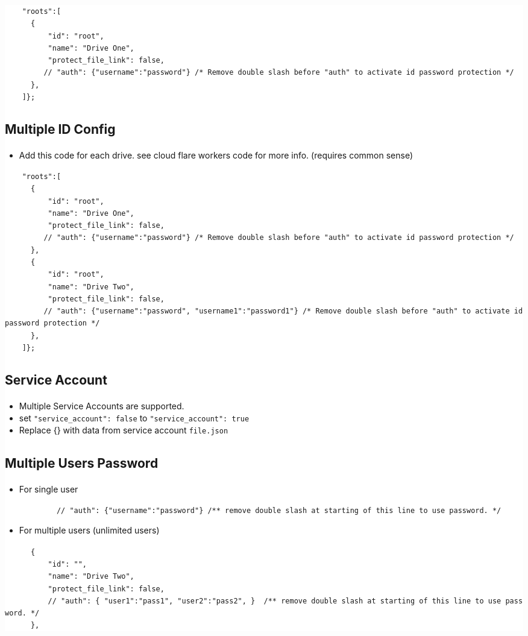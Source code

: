 ````
    "roots":[
      {
          "id": "root",
          "name": "Drive One",
          "protect_file_link": false,
         // "auth": {"username":"password"} /* Remove double slash before "auth" to activate id password protection */
      },
    ]};
````

## Multiple ID Config

* Add this code for each drive. see cloud flare workers code for more info. (requires common sense)

````
    "roots":[
      {
          "id": "root",
          "name": "Drive One",
          "protect_file_link": false,
         // "auth": {"username":"password"} /* Remove double slash before "auth" to activate id password protection */
      },
      {
          "id": "root",
          "name": "Drive Two",
          "protect_file_link": false,
         // "auth": {"username":"password", "username1":"password1"} /* Remove double slash before "auth" to activate id password protection */
      },
    ]};
````

## Service Account

* Multiple Service Accounts are supported.
* set `"service_account": false` to `"service_account": true`
* Replace {} with data from service account `file.json`

## Multiple Users Password

* For single user

````
            // "auth": {"username":"password"} /** remove double slash at starting of this line to use password. */
````

* For multiple users (unlimited users)

````
      {
          "id": "",
          "name": "Drive Two",
          "protect_file_link": false,
          // "auth": { "user1":"pass1", "user2":"pass2", }  /** remove double slash at starting of this line to use password. */
      },
````
